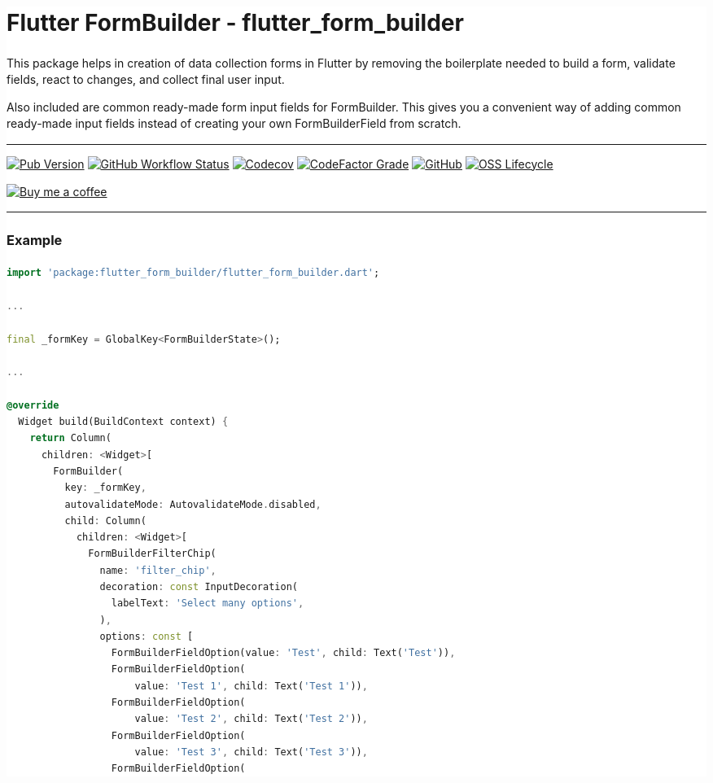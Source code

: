 # Flutter FormBuilder - flutter_form_builder

This package helps in creation of data collection forms in Flutter by removing the boilerplate needed to build a form, validate fields, react to changes,
and collect final user input.

Also included are common ready-made form input fields for FormBuilder. This gives you a convenient way of adding common ready-made input fields instead of creating your own FormBuilderField from scratch.
___

[![Pub Version](https://img.shields.io/pub/v/flutter_form_builder?logo=flutter&style=for-the-badge)](https://pub.dev/packages/flutter_form_builder)
[![GitHub Workflow Status](https://img.shields.io/github/workflow/status/danvick/flutter_form_builder/Form%20Builder%20Core?logo=github&style=for-the-badge)](https://github.com/danvick/flutter_form_builder/actions/workflows/form_builder_core.yaml)
[![Codecov](https://img.shields.io/codecov/c/github/danvick/flutter_form_builder?logo=codecov&style=for-the-badge)](https://codecov.io/gh/danvick/flutter_form_builder/)
[![CodeFactor Grade](https://img.shields.io/codefactor/grade/github/danvick/flutter_form_builder?logo=codefactor&style=for-the-badge)](https://www.codefactor.io/repository/github/danvick/flutter_form_builder)
[![GitHub](https://img.shields.io/github/license/danvick/flutter_form_builder?logo=open+source+initiative&style=for-the-badge)](https://github.com/danvick/flutter_form_builder/blob/master/LICENSE)
[![OSS Lifecycle](https://img.shields.io/osslifecycle/danvick/flutter_form_builder?style=for-the-badge)](#support)

[![Buy me a coffee](https://www.buymeacoffee.com/assets/img/guidelines/download-assets-sm-1.svg)](https://www.buymeacoffee.com/danvick)

___

### Example
```Dart
import 'package:flutter_form_builder/flutter_form_builder.dart';

...

final _formKey = GlobalKey<FormBuilderState>();

...

@override
  Widget build(BuildContext context) {
    return Column(
      children: <Widget>[
        FormBuilder(
          key: _formKey,
          autovalidateMode: AutovalidateMode.disabled,
          child: Column(
            children: <Widget>[
              FormBuilderFilterChip(
                name: 'filter_chip',
                decoration: const InputDecoration(
                  labelText: 'Select many options',
                ),
                options: const [
                  FormBuilderFieldOption(value: 'Test', child: Text('Test')),
                  FormBuilderFieldOption(
                      value: 'Test 1', child: Text('Test 1')),
                  FormBuilderFieldOption(
                      value: 'Test 2', child: Text('Test 2')),
                  FormBuilderFieldOption(
                      value: 'Test 3', child: Text('Test 3')),
                  FormBuilderFieldOption(
```
